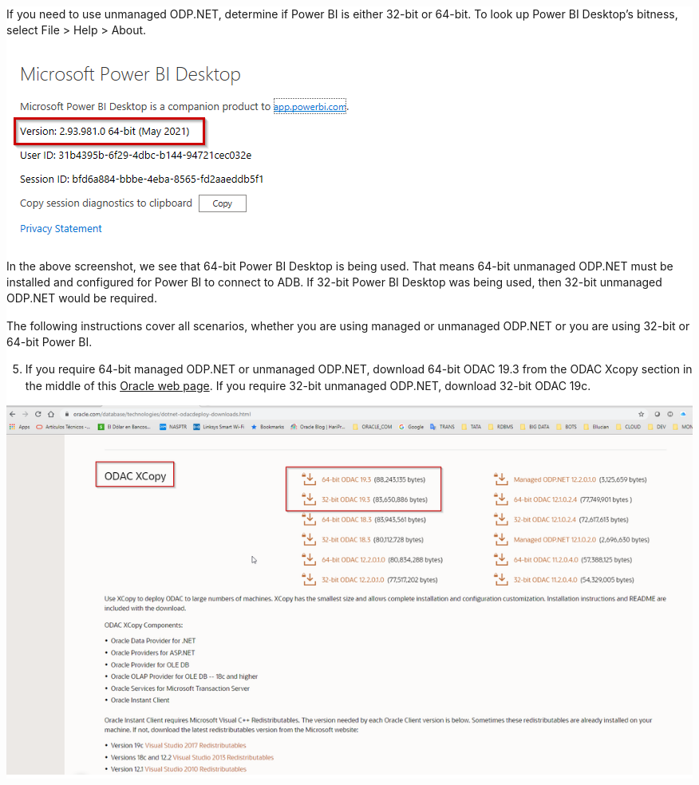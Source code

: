  

If you need to use unmanaged ODP.NET, determine if Power BI is either 32-bit or 64-bit. To look up Power BI Desktop’s bitness, select File > Help > About. 

![pbi-version](./images/power-bi-version.png)

In the above screenshot, we see that 64-bit Power BI Desktop is being used. That means 64-bit unmanaged ODP.NET must be installed and configured for Power BI to connect to ADB. If 32-bit Power BI Desktop was being used, then 32-bit unmanaged ODP.NET would be required. 

The following instructions cover all scenarios, whether you are using managed or unmanaged ODP.NET or you are using 32-bit or 64-bit Power BI. 

5. If you require 64-bit managed ODP.NET or unmanaged ODP.NET, download 64-bit ODAC 19.3 from the     ODAC Xcopy section in the middle of this [Oracle web page](https://www.oracle.com/database/technologies/dotnet-odacdeploy-downloads.html). If you require 32-bit unmanaged ODP.NET, download 32-bit ODAC 19c.

![odac-xcopy](./images/odac-xcopy-download.png)
